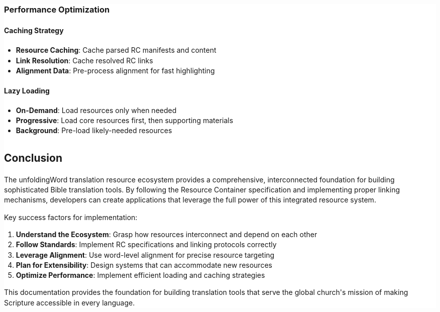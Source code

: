 ### Performance Optimization

#### Caching Strategy
- **Resource Caching**: Cache parsed RC manifests and content
- **Link Resolution**: Cache resolved RC links
- **Alignment Data**: Pre-process alignment for fast highlighting

#### Lazy Loading
- **On-Demand**: Load resources only when needed
- **Progressive**: Load core resources first, then supporting materials
- **Background**: Pre-load likely-needed resources

## Conclusion

The unfoldingWord translation resource ecosystem provides a comprehensive, interconnected foundation for building sophisticated Bible translation tools. By following the Resource Container specification and implementing proper linking mechanisms, developers can create applications that leverage the full power of this integrated resource system.

Key success factors for implementation:

1. **Understand the Ecosystem**: Grasp how resources interconnect and depend on each other
2. **Follow Standards**: Implement RC specifications and linking protocols correctly
3. **Leverage Alignment**: Use word-level alignment for precise resource targeting
4. **Plan for Extensibility**: Design systems that can accommodate new resources
5. **Optimize Performance**: Implement efficient loading and caching strategies

This documentation provides the foundation for building translation tools that serve the global church's mission of making Scripture accessible in every language. 